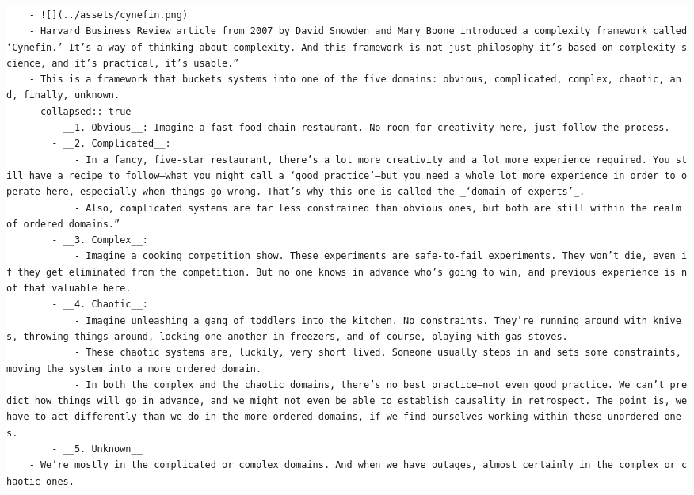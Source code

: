 		- ![](../assets/cynefin.png)
		- Harvard Business Review article from 2007 by David Snowden and Mary Boone introduced a complexity framework called ‘Cynefin.’ It’s a way of thinking about complexity. And this framework is not just philosophy—it’s based on complexity science, and it’s practical, it’s usable.”
		- This is a framework that buckets systems into one of the five domains: obvious, complicated, complex, chaotic, and, finally, unknown.
		  collapsed:: true
			- __1. Obvious__: Imagine a fast-food chain restaurant. No room for creativity here, just follow the process.
			- __2. Complicated__:
				- In a fancy, five-star restaurant, there’s a lot more creativity and a lot more experience required. You still have a recipe to follow—what you might call a ‘good practice’—but you need a whole lot more experience in order to operate here, especially when things go wrong. That’s why this one is called the _‘domain of experts’_.
				- Also, complicated systems are far less constrained than obvious ones, but both are still within the realm of ordered domains.”
			- __3. Complex__:
				- Imagine a cooking competition show. These experiments are safe-to-fail experiments. They won’t die, even if they get eliminated from the competition. But no one knows in advance who’s going to win, and previous experience is not that valuable here.
			- __4. Chaotic__:
				- Imagine unleashing a gang of toddlers into the kitchen. No constraints. They’re running around with knives, throwing things around, locking one another in freezers, and of course, playing with gas stoves.
				- These chaotic systems are, luckily, very short lived. Someone usually steps in and sets some constraints, moving the system into a more ordered domain.
				- In both the complex and the chaotic domains, there’s no best practice—not even good practice. We can’t predict how things will go in advance, and we might not even be able to establish causality in retrospect. The point is, we have to act differently than we do in the more ordered domains, if we find ourselves working within these unordered ones.
			- __5. Unknown__
		- We’re mostly in the complicated or complex domains. And when we have outages, almost certainly in the complex or chaotic ones.